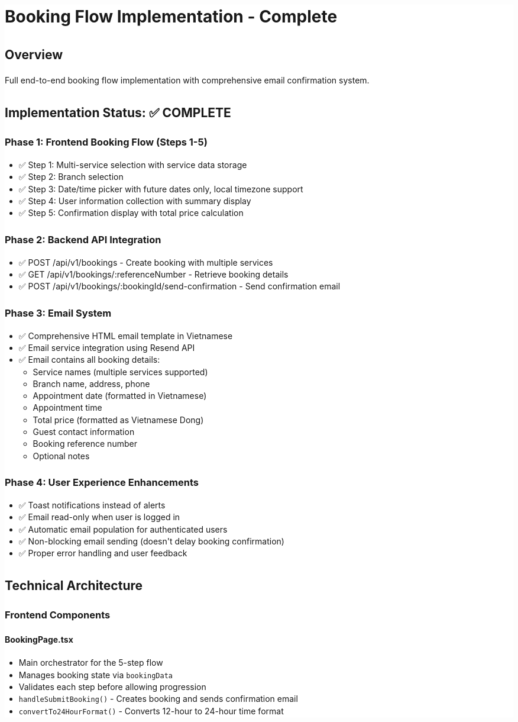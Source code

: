 # Booking Flow Implementation - Complete

## Overview
Full end-to-end booking flow implementation with comprehensive email confirmation system.

## Implementation Status: ✅ COMPLETE

### Phase 1: Frontend Booking Flow (Steps 1-5)
- ✅ Step 1: Multi-service selection with service data storage
- ✅ Step 2: Branch selection
- ✅ Step 3: Date/time picker with future dates only, local timezone support
- ✅ Step 4: User information collection with summary display
- ✅ Step 5: Confirmation display with total price calculation

### Phase 2: Backend API Integration
- ✅ POST /api/v1/bookings - Create booking with multiple services
- ✅ GET /api/v1/bookings/:referenceNumber - Retrieve booking details
- ✅ POST /api/v1/bookings/:bookingId/send-confirmation - Send confirmation email

### Phase 3: Email System
- ✅ Comprehensive HTML email template in Vietnamese
- ✅ Email service integration using Resend API
- ✅ Email contains all booking details:
  - Service names (multiple services supported)
  - Branch name, address, phone
  - Appointment date (formatted in Vietnamese)
  - Appointment time
  - Total price (formatted as Vietnamese Dong)
  - Guest contact information
  - Booking reference number
  - Optional notes

### Phase 4: User Experience Enhancements
- ✅ Toast notifications instead of alerts
- ✅ Email read-only when user is logged in
- ✅ Automatic email population for authenticated users
- ✅ Non-blocking email sending (doesn't delay booking confirmation)
- ✅ Proper error handling and user feedback

## Technical Architecture

### Frontend Components

#### BookingPage.tsx
- Main orchestrator for the 5-step flow
- Manages booking state via `bookingData`
- Validates each step before allowing progression
- `handleSubmitBooking()` - Creates booking and sends confirmation email
- `convertTo24HourFormat()` - Converts 12-hour to 24-hour time format
